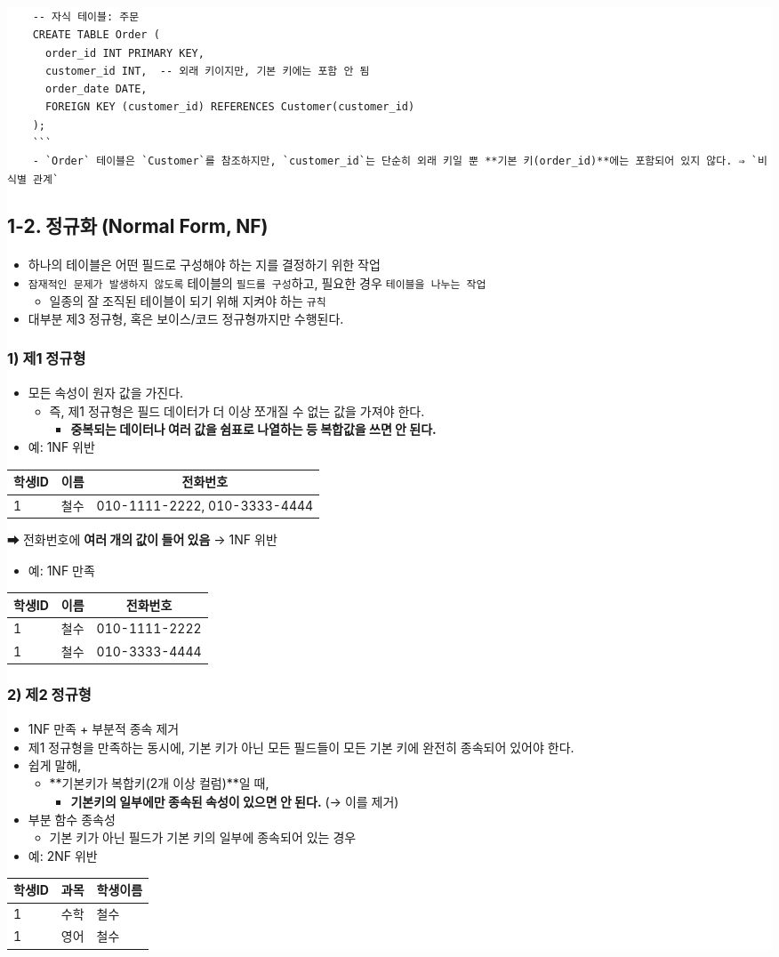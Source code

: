         -- 자식 테이블: 주문
        CREATE TABLE Order (
          order_id INT PRIMARY KEY,
          customer_id INT,  -- 외래 키이지만, 기본 키에는 포함 안 됨
          order_date DATE,
          FOREIGN KEY (customer_id) REFERENCES Customer(customer_id)
        );
        ```
        - `Order` 테이블은 `Customer`를 참조하지만, `customer_id`는 단순히 외래 키일 뿐 **기본 키(order_id)**에는 포함되어 있지 않다. ⇒ `비식별 관계`

## 1-2. 정규화 (Normal Form, NF)

- 하나의 테이블은 어떤 필드로 구성해야 하는 지를 결정하기 위한 작업
- `잠재적인 문제가 발생하지 않도록` 테이블의 `필드를 구성`하고, 필요한 경우 `테이블을 나누는 작업`
  - 일종의 잘 조직된 테이블이 되기 위해 지켜야 하는 `규칙`
- 대부분 제3 정규형, 혹은 보이스/코드 정규형까지만 수행된다.

### 1) 제1 정규형

- 모든 속성이 원자 값을 가진다.
  - 즉, 제1 정규형은 필드 데이터가 더 이상 쪼개질 수 없는 값을 가져야 한다.
    - **중복되는 데이터나 여러 값을 쉼표로 나열하는 등 복합값을 쓰면 안 된다.**
- 예: 1NF 위반

| 학생ID | 이름 | 전화번호                     |
| ------ | ---- | ---------------------------- |
| 1      | 철수 | 010-1111-2222, 010-3333-4444 |

➡ 전화번호에 **여러 개의 값이 들어 있음** → 1NF 위반

- 예: 1NF 만족

| 학생ID | 이름 | 전화번호      |
| ------ | ---- | ------------- |
| 1      | 철수 | 010-1111-2222 |
| 1      | 철수 | 010-3333-4444 |

### 2) 제2 정규형

- 1NF 만족 + 부분적 종속 제거
- 제1 정규형을 만족하는 동시에, 기본 키가 아닌 모든 필드들이 모든 기본 키에 완전히 종속되어 있어야 한다.
- 쉽게 말해,
  - **기본키가 복합키(2개 이상 컬럼)**일 때,
    - **기본키의 일부에만 종속된 속성이 있으면 안 된다.** (→ 이를 제거)
- 부분 함수 종속성
  - 기본 키가 아닌 필드가 기본 키의 일부에 종속되어 있는 경우
- 예: 2NF 위반

| 학생ID | 과목 | 학생이름 |
| ------ | ---- | -------- |
| 1      | 수학 | 철수     |
| 1      | 영어 | 철수     |
